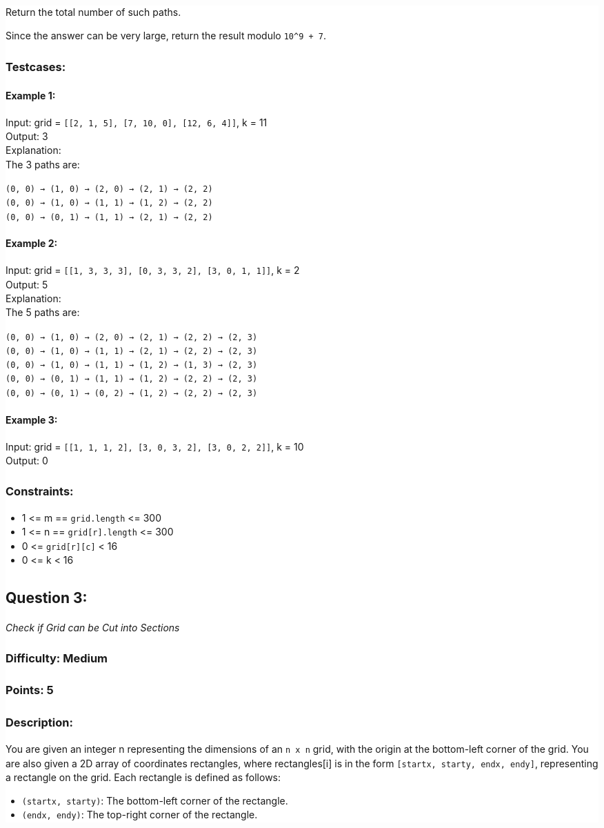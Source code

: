 Return the total number of such paths.

Since the answer can be very large, return the result modulo `10^9 + 7`.


### Testcases:
#### Example 1:
Input: grid = `[[2, 1, 5], [7, 10, 0], [12, 6, 4]]`, k = 11<br>
Output: 3<br>
Explanation: <br>
The 3 paths are:<br>
```
(0, 0) → (1, 0) → (2, 0) → (2, 1) → (2, 2)
(0, 0) → (1, 0) → (1, 1) → (1, 2) → (2, 2)
(0, 0) → (0, 1) → (1, 1) → (2, 1) → (2, 2)
```
#### Example 2:
Input: grid = `[[1, 3, 3, 3], [0, 3, 3, 2], [3, 0, 1, 1]]`, k = 2<br>
Output: 5<br>
Explanation:<br>
The 5 paths are:<br>
```
(0, 0) → (1, 0) → (2, 0) → (2, 1) → (2, 2) → (2, 3)
(0, 0) → (1, 0) → (1, 1) → (2, 1) → (2, 2) → (2, 3)
(0, 0) → (1, 0) → (1, 1) → (1, 2) → (1, 3) → (2, 3)
(0, 0) → (0, 1) → (1, 1) → (1, 2) → (2, 2) → (2, 3)
(0, 0) → (0, 1) → (0, 2) → (1, 2) → (2, 2) → (2, 3)
```
#### Example 3:
Input: grid = `[[1, 1, 1, 2], [3, 0, 3, 2], [3, 0, 2, 2]]`, k = 10<br>
Output: 0<br>

### Constraints:

- 1 <= m == `grid.length` <= 300
- 1 <= n == `grid[r].length` <= 300
- 0 <= `grid[r][c]` < 16
- 0 <= k < 16

## Question 3:
<i>Check if Grid can be Cut into Sections</i>
### Difficulty: Medium
### Points: 5
### Description:
You are given an integer n representing the dimensions of an `n x n` grid, with the origin at the bottom-left corner of the grid. You are also given a 2D array of coordinates rectangles, where rectangles[i] is in the form `[startx, starty, endx, endy]`, representing a rectangle on the grid. Each rectangle is defined as follows:
- `(startx, starty)`: The bottom-left corner of the rectangle.
- `(endx, endy)`: The top-right corner of the rectangle.

